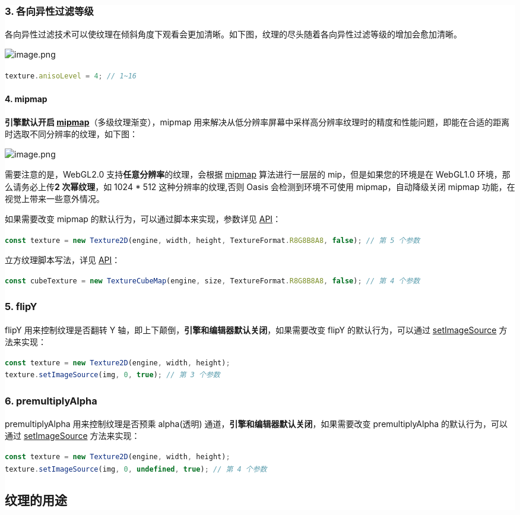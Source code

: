 <playground src="filter-mode.ts"></playground>

### 3. 各向异性过滤等级

各向异性过滤技术可以使纹理在倾斜角度下观看会更加清晰。如下图，纹理的尽头随着各向异性过滤等级的增加会愈加清晰。

![image.png](https://gw.alipayobjects.com/mdn/rms_d27172/afts/img/A*oqkqSJMAe7cAAAAAAAAAAAAAARQnAQ)

```typescript
texture.anisoLevel = 4; // 1~16
```

<playground src="texture-aniso.ts"></playground>

#### 4. mipmap

**引擎默认开启 [mipmap](${api}core/Texture#generateMipmaps)**（多级纹理渐变），mipmap 用来解决从低分辨率屏幕中采样高分辨率纹理时的精度和性能问题，即能在合适的距离时选取不同分辨率的纹理，如下图：

![image.png](https://gw.alipayobjects.com/mdn/rms_d27172/afts/img/A*mTBvTJ7Czt4AAAAAAAAAAAAAARQnAQ)

需要注意的是，WebGL2.0 支持**任意分辨率**的纹理，会根据 [mipmap](http://download.nvidia.com/developer/Papers/2005/NP2_Mipmapping/NP2_Mipmap_Creation.pdf) 算法进行一层层的 mip，但是如果您的环境是在 WebGL1.0 环境，那么请务必上传**2 次幂纹理**，如 1024 \* 512 这种分辨率的纹理,否则 Oasis 会检测到环境不可使用 mipmap，自动降级关闭 mipmap 功能，在视觉上带来一些意外情况。

如果需要改变 mipmap 的默认行为，可以通过脚本来实现，参数详见 [API](${api}core/Texture2D#constructor)：

```typescript
const texture = new Texture2D(engine, width, height, TextureFormat.R8G8B8A8, false); // 第 5 个参数
```

立方纹理脚本写法，详见 [API](${api}core/TextureCubeMap#constructor)：

```typescript
const cubeTexture = new TextureCubeMap(engine, size, TextureFormat.R8G8B8A8, false); // 第 4 个参数
```

### 5. flipY

flipY 用来控制纹理是否翻转 Y 轴，即上下颠倒，**引擎和编辑器默认关闭**，如果需要改变 flipY 的默认行为，可以通过 [setImageSource](${api}core/Texture2D#setImageSource) 方法来实现：

```typescript
const texture = new Texture2D(engine, width, height);
texture.setImageSource(img, 0, true); // 第 3 个参数
```

### 6. premultiplyAlpha

premultiplyAlpha 用来控制纹理是否预乘 alpha(透明) 通道，**引擎和编辑器默认关闭**，如果需要改变 premultiplyAlpha 的默认行为，可以通过 [setImageSource](${api}core/Texture2D#setImageSource) 方法来实现：

```typescript
const texture = new Texture2D(engine, width, height);
texture.setImageSource(img, 0, undefined, true); // 第 4 个参数
```

## 纹理的用途
